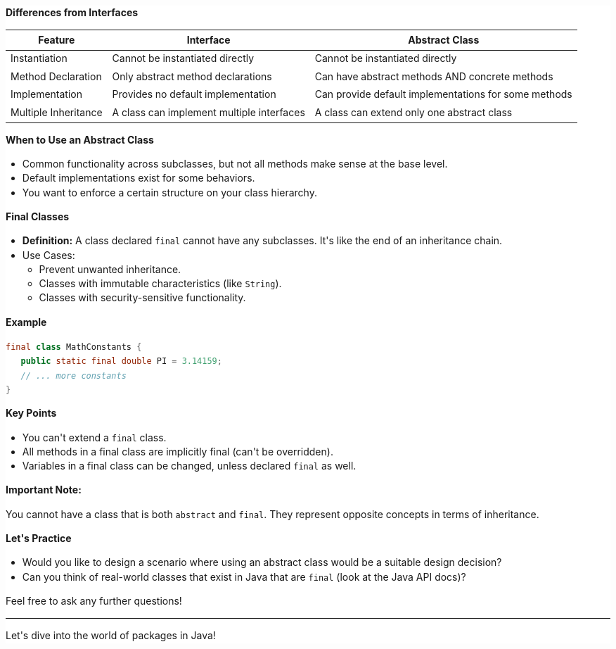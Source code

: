 **Differences from Interfaces**

| Feature              | Interface                                 | Abstract Class                                       |
| -------------------- | ----------------------------------------- | ---------------------------------------------------- |
| Instantiation        | Cannot be instantiated directly           | Cannot be instantiated directly                      |
| Method Declaration   | Only abstract method declarations         | Can have abstract methods AND concrete methods       |
| Implementation       | Provides no default implementation        | Can provide default implementations for some methods |
| Multiple Inheritance | A class can implement multiple interfaces | A class can extend only one abstract class           |

**When to Use an Abstract Class**

- Common functionality across subclasses, but not all methods make sense at the base level.
- Default implementations exist for some behaviors.
- You want to enforce a certain structure on your class hierarchy.

**Final Classes**

- **Definition:** A class declared `final` cannot have any subclasses. It's like the end of an inheritance chain.
- Use Cases:
  - Prevent unwanted inheritance.
  - Classes with immutable characteristics (like `String`).
  - Classes with security-sensitive functionality.

**Example**

```java
final class MathConstants {
   public static final double PI = 3.14159;
   // ... more constants 
}
```

**Key Points**

- You can't extend a `final` class.
- All methods in a final class are implicitly final (can't be overridden).
- Variables in a final class can be changed, unless declared `final` as well.

**Important Note:**

You cannot have a class that is both `abstract` and `final`. They represent opposite concepts in terms of inheritance.

**Let's Practice**

- Would you like to design a scenario where using an abstract class would be a suitable design decision?
- Can you think of real-world classes that exist in Java that are `final` (look at the Java API docs)?

Feel free to ask any further questions!

------

Let's dive into the world of packages in Java!
